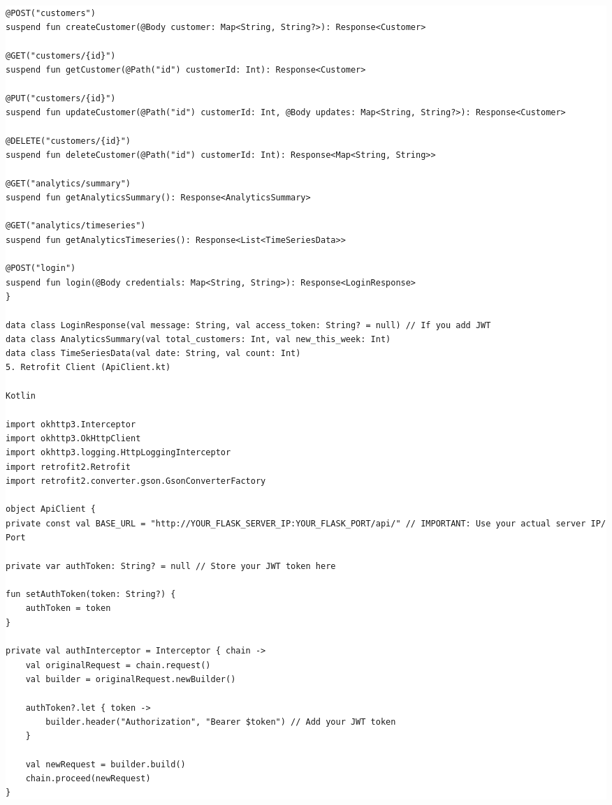     @POST("customers")
    suspend fun createCustomer(@Body customer: Map<String, String?>): Response<Customer>

    @GET("customers/{id}")
    suspend fun getCustomer(@Path("id") customerId: Int): Response<Customer>

    @PUT("customers/{id}")
    suspend fun updateCustomer(@Path("id") customerId: Int, @Body updates: Map<String, String?>): Response<Customer>

    @DELETE("customers/{id}")
    suspend fun deleteCustomer(@Path("id") customerId: Int): Response<Map<String, String>>

    @GET("analytics/summary")
    suspend fun getAnalyticsSummary(): Response<AnalyticsSummary>

    @GET("analytics/timeseries")
    suspend fun getAnalyticsTimeseries(): Response<List<TimeSeriesData>>

    @POST("login")
    suspend fun login(@Body credentials: Map<String, String>): Response<LoginResponse>
    }
    
    data class LoginResponse(val message: String, val access_token: String? = null) // If you add JWT
    data class AnalyticsSummary(val total_customers: Int, val new_this_week: Int)
    data class TimeSeriesData(val date: String, val count: Int)
    5. Retrofit Client (ApiClient.kt)
    
    Kotlin
    
    import okhttp3.Interceptor
    import okhttp3.OkHttpClient
    import okhttp3.logging.HttpLoggingInterceptor
    import retrofit2.Retrofit
    import retrofit2.converter.gson.GsonConverterFactory
    
    object ApiClient {
    private const val BASE_URL = "http://YOUR_FLASK_SERVER_IP:YOUR_FLASK_PORT/api/" // IMPORTANT: Use your actual server IP/Port

    private var authToken: String? = null // Store your JWT token here

    fun setAuthToken(token: String?) {
        authToken = token
    }

    private val authInterceptor = Interceptor { chain ->
        val originalRequest = chain.request()
        val builder = originalRequest.newBuilder()

        authToken?.let { token ->
            builder.header("Authorization", "Bearer $token") // Add your JWT token
        }

        val newRequest = builder.build()
        chain.proceed(newRequest)
    }
